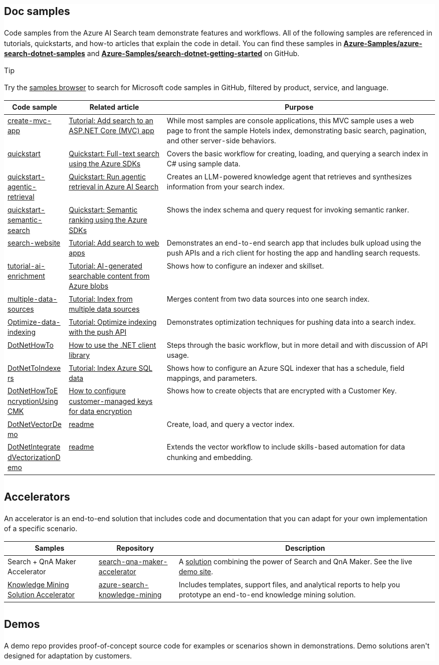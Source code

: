 ## Doc samples

Code samples from the Azure AI Search team demonstrate features and workflows. All of the following samples are referenced in tutorials, quickstarts, and how-to articles that explain the code in detail. You can find these samples in [**Azure-Samples/azure-search-dotnet-samples**](https://github.com/Azure-Samples/azure-search-dotnet-samples) and [**Azure-Samples/search-dotnet-getting-started**](https://github.com/Azure-Samples/search-dotnet-getting-started/) on GitHub.

> [!TIP]
> Try the [samples browser](/samples/browse/?languages=csharp&products=azure-cognitive-search) to search for Microsoft code samples in GitHub, filtered by product, service, and language.

| Code sample | Related article  | Purpose |
|-------------|------------------|---------|
| [create-mvc-app](https://github.com/Azure-Samples/azure-search-dotnet-samples/tree/main/create-mvc-app) |  [Tutorial: Add search to an ASP.NET Core (MVC) app](tutorial-csharp-create-mvc-app.md) | While most samples are console applications, this MVC sample uses a web page to front the sample Hotels index, demonstrating basic search, pagination, and other server-side behaviors.|
| [quickstart](https://github.com/Azure-Samples/azure-search-dotnet-samples/tree/main/quickstart/v11) | [Quickstart: Full-text search using the Azure SDKs](search-get-started-text.md) | Covers the basic workflow for creating, loading, and querying a search index in C# using sample data. |
| [quickstart-agentic-retrieval](https://github.com/Azure-Samples/azure-search-dotnet-samples/tree/main/quickstart-agentic-retrieval) | [Quickstart: Run agentic retrieval in Azure AI Search](search-get-started-agentic-retrieval.md) | Creates an LLM-powered knowledge agent that retrieves and synthesizes information from your search index. |
| [quickstart-semantic-search](https://github.com/Azure-Samples/azure-search-dotnet-samples/blob/main/quickstart-semantic-search/) | [Quickstart: Semantic ranking using the Azure SDKs](search-get-started-semantic.md) | Shows the index schema and query request for invoking semantic ranker. |
| [search-website](https://github.com/Azure-Samples/azure-search-static-web-app) | [Tutorial: Add search to web apps](tutorial-csharp-overview.md) | Demonstrates an end-to-end search app that includes bulk upload using the push APIs and a rich client for hosting the app and handling search requests.|
| [tutorial-ai-enrichment](https://github.com/Azure-Samples/azure-search-dotnet-samples/tree/main/tutorial-ai-enrichment)  | [Tutorial: AI-generated searchable content from Azure blobs](cognitive-search-tutorial-blob-dotnet.md) | Shows how to configure an indexer and skillset. |
| [multiple-data-sources](https://github.com/Azure-Samples/azure-search-dotnet-scale/tree/main/multiple-data-sources)  | [Tutorial: Index from multiple data sources](tutorial-multiple-data-sources.md) | Merges content from two data sources into one search index. |
| [Optimize-data-indexing](https://github.com/Azure-Samples/azure-search-dotnet-scale/tree/main/optimize-data-indexing) | [Tutorial: Optimize indexing with the push API](tutorial-optimize-indexing-push-api.md) | Demonstrates optimization techniques for pushing data into a search index. |
| [DotNetHowTo](https://github.com/Azure-Samples/search-dotnet-getting-started/tree/master/DotNetHowTo)  | [How to use the .NET client library](search-howto-dotnet-sdk.md) | Steps through the basic workflow, but in more detail and with discussion of API usage.  |
| [DotNetToIndexers](https://github.com/Azure-Samples/search-dotnet-getting-started/tree/master/DotNetHowToIndexers) | [Tutorial: Index Azure SQL data](search-indexer-tutorial.md) | Shows how to configure an Azure SQL indexer that has a schedule, field mappings, and parameters.  |
| [DotNetHowToEncryptionUsingCMK](https://github.com/Azure-Samples/search-dotnet-getting-started/tree/master/DotNetHowToEncryptionUsingCMK)  | [How to configure customer-managed keys for data encryption](search-security-manage-encryption-keys.md) | Shows how to create objects that are encrypted with a Customer Key. |
| [DotNetVectorDemo](https://github.com/Azure/azure-search-vector-samples/tree/main/demo-dotnet/DotNetVectorDemo)  | [readme](https://github.com/Azure/azure-search-vector-samples/tree/main/demo-dotnet/DotNetVectorDemo/readme.md) | Create, load, and query a vector index. |
| [DotNetIntegratedVectorizationDemo](https://github.com/Azure/azure-search-vector-samples/tree/main/demo-dotnet/DotNetIntegratedVectorizationDemo)  | [readme](https://github.com/Azure/azure-search-vector-samples/tree/main/demo-dotnet/DotNetIntegratedVectorizationDemo/readme.md) | Extends the vector workflow to include skills-based automation for data chunking and embedding. |

## Accelerators

An accelerator is an end-to-end solution that includes code and documentation that you can adapt for your own implementation of a specific scenario.

| Samples | Repository | Description |
|---------|------------|-------------|
| Search + QnA Maker Accelerator | [search-qna-maker-accelerator](https://github.com/Azure-Samples/search-qna-maker-accelerator)| A [solution](https://techcommunity.microsoft.com/t5/azure-ai/qna-with-azure-cognitive-search/ba-p/2081381) combining the power of Search and QnA Maker. See the live [demo site](https://aka.ms/qnaWithAzureSearchDemo). |
| [Knowledge Mining Solution Accelerator](/shows/ai-show/knowledge-mining-with-azure-search) | [azure-search-knowledge-mining](https://github.com/azure-samples/azure-search-knowledge-mining/tree/main/) | Includes templates, support files, and analytical reports to help you prototype an end-to-end knowledge mining solution.  |

## Demos

A demo repo provides proof-of-concept source code for examples or scenarios shown in demonstrations. Demo solutions aren't designed for adaptation by customers.

